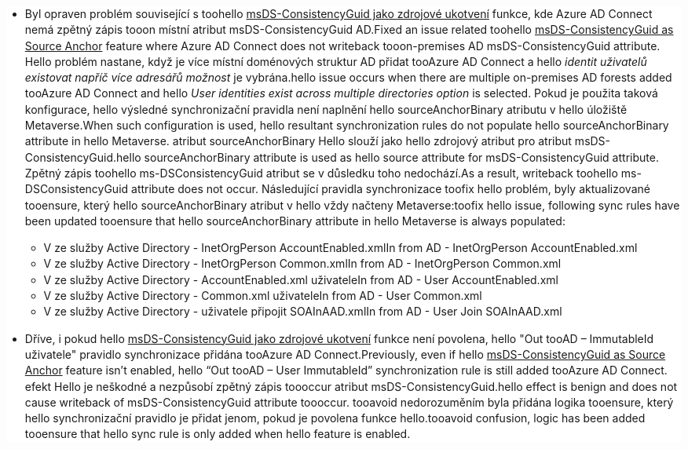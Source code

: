 * <span data-ttu-id="96f55-214">Byl opraven problém související s toohello [msDS-ConsistencyGuid jako zdrojové ukotvení](https://docs.microsoft.com/azure/active-directory/connect/active-directory-aadconnect-design-concepts#using-msds-consistencyguid-as-sourceanchor) funkce, kde Azure AD Connect nemá zpětný zápis tooon místní atribut msDS-ConsistencyGuid AD.</span><span class="sxs-lookup"><span data-stu-id="96f55-214">Fixed an issue related toohello [msDS-ConsistencyGuid as Source Anchor](https://docs.microsoft.com/azure/active-directory/connect/active-directory-aadconnect-design-concepts#using-msds-consistencyguid-as-sourceanchor) feature where Azure AD Connect does not writeback tooon-premises AD msDS-ConsistencyGuid attribute.</span></span> <span data-ttu-id="96f55-215">Hello problém nastane, když je více místní doménových struktur AD přidat tooAzure AD Connect a hello *identit uživatelů existovat napříč více adresářů možnost* je vybrána.</span><span class="sxs-lookup"><span data-stu-id="96f55-215">hello issue occurs when there are multiple on-premises AD forests added tooAzure AD Connect and hello *User identities exist across multiple directories option* is selected.</span></span> <span data-ttu-id="96f55-216">Pokud je použita taková konfigurace, hello výsledné synchronizační pravidla není naplnění hello sourceAnchorBinary atributu v hello úložiště Metaverse.</span><span class="sxs-lookup"><span data-stu-id="96f55-216">When such configuration is used, hello resultant synchronization rules do not populate hello sourceAnchorBinary attribute in hello Metaverse.</span></span> <span data-ttu-id="96f55-217">atribut sourceAnchorBinary Hello slouží jako hello zdrojový atribut pro atribut msDS-ConsistencyGuid.</span><span class="sxs-lookup"><span data-stu-id="96f55-217">hello sourceAnchorBinary attribute is used as hello source attribute for msDS-ConsistencyGuid attribute.</span></span> <span data-ttu-id="96f55-218">Zpětný zápis toohello ms-DSConsistencyGuid atribut se v důsledku toho nedochází.</span><span class="sxs-lookup"><span data-stu-id="96f55-218">As a result, writeback toohello ms-DSConsistencyGuid attribute does not occur.</span></span> <span data-ttu-id="96f55-219">Následující pravidla synchronizace toofix hello problém, byly aktualizované tooensure, který hello sourceAnchorBinary atribut v hello vždy načteny Metaverse:</span><span class="sxs-lookup"><span data-stu-id="96f55-219">toofix hello issue, following sync rules have been updated tooensure that hello sourceAnchorBinary attribute in hello Metaverse is always populated:</span></span>
  * <span data-ttu-id="96f55-220">V ze služby Active Directory - InetOrgPerson AccountEnabled.xml</span><span class="sxs-lookup"><span data-stu-id="96f55-220">In from AD - InetOrgPerson AccountEnabled.xml</span></span>
  * <span data-ttu-id="96f55-221">V ze služby Active Directory - InetOrgPerson Common.xml</span><span class="sxs-lookup"><span data-stu-id="96f55-221">In from AD - InetOrgPerson Common.xml</span></span>
  * <span data-ttu-id="96f55-222">V ze služby Active Directory - AccountEnabled.xml uživatele</span><span class="sxs-lookup"><span data-stu-id="96f55-222">In from AD - User AccountEnabled.xml</span></span>
  * <span data-ttu-id="96f55-223">V ze služby Active Directory - Common.xml uživatele</span><span class="sxs-lookup"><span data-stu-id="96f55-223">In from AD - User Common.xml</span></span>
  * <span data-ttu-id="96f55-224">V ze služby Active Directory - uživatele připojit SOAInAAD.xml</span><span class="sxs-lookup"><span data-stu-id="96f55-224">In from AD - User Join SOAInAAD.xml</span></span>

* <span data-ttu-id="96f55-225">Dříve, i pokud hello [msDS-ConsistencyGuid jako zdrojové ukotvení](https://docs.microsoft.com/azure/active-directory/connect/active-directory-aadconnect-design-concepts#using-msds-consistencyguid-as-sourceanchor) funkce není povolena, hello "Out tooAD – ImmutableId uživatele" pravidlo synchronizace přidána tooAzure AD Connect.</span><span class="sxs-lookup"><span data-stu-id="96f55-225">Previously, even if hello [msDS-ConsistencyGuid as Source Anchor](https://docs.microsoft.com/azure/active-directory/connect/active-directory-aadconnect-design-concepts#using-msds-consistencyguid-as-sourceanchor) feature isn’t enabled, hello “Out tooAD – User ImmutableId” synchronization rule is still added tooAzure AD Connect.</span></span> <span data-ttu-id="96f55-226">efekt Hello je neškodné a nezpůsobí zpětný zápis toooccur atribut msDS-ConsistencyGuid.</span><span class="sxs-lookup"><span data-stu-id="96f55-226">hello effect is benign and does not cause writeback of msDS-ConsistencyGuid attribute toooccur.</span></span> <span data-ttu-id="96f55-227">tooavoid nedorozuměním byla přidána logika tooensure, který hello synchronizační pravidlo je přidat jenom, pokud je povolena funkce hello.</span><span class="sxs-lookup"><span data-stu-id="96f55-227">tooavoid confusion, logic has been added tooensure that hello sync rule is only added when hello feature is enabled.</span></span>
